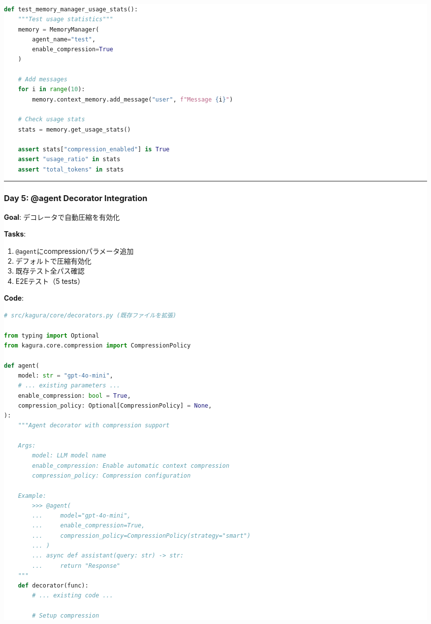 ```python
def test_memory_manager_usage_stats():
    """Test usage statistics"""
    memory = MemoryManager(
        agent_name="test",
        enable_compression=True
    )

    # Add messages
    for i in range(10):
        memory.context_memory.add_message("user", f"Message {i}")

    # Check usage stats
    stats = memory.get_usage_stats()

    assert stats["compression_enabled"] is True
    assert "usage_ratio" in stats
    assert "total_tokens" in stats
```

---

### Day 5: @agent Decorator Integration

**Goal**: デコレータで自動圧縮を有効化

**Tasks**:
1. `@agent`にcompressionパラメータ追加
2. デフォルトで圧縮有効化
3. 既存テスト全パス確認
4. E2Eテスト（5 tests）

**Code**:
```python
# src/kagura/core/decorators.py (既存ファイルを拡張)

from typing import Optional
from kagura.core.compression import CompressionPolicy

def agent(
    model: str = "gpt-4o-mini",
    # ... existing parameters ...
    enable_compression: bool = True,
    compression_policy: Optional[CompressionPolicy] = None,
):
    """Agent decorator with compression support

    Args:
        model: LLM model name
        enable_compression: Enable automatic context compression
        compression_policy: Compression configuration

    Example:
        >>> @agent(
        ...     model="gpt-4o-mini",
        ...     enable_compression=True,
        ...     compression_policy=CompressionPolicy(strategy="smart")
        ... )
        ... async def assistant(query: str) -> str:
        ...     return "Response"
    """
    def decorator(func):
        # ... existing code ...

        # Setup compression
```